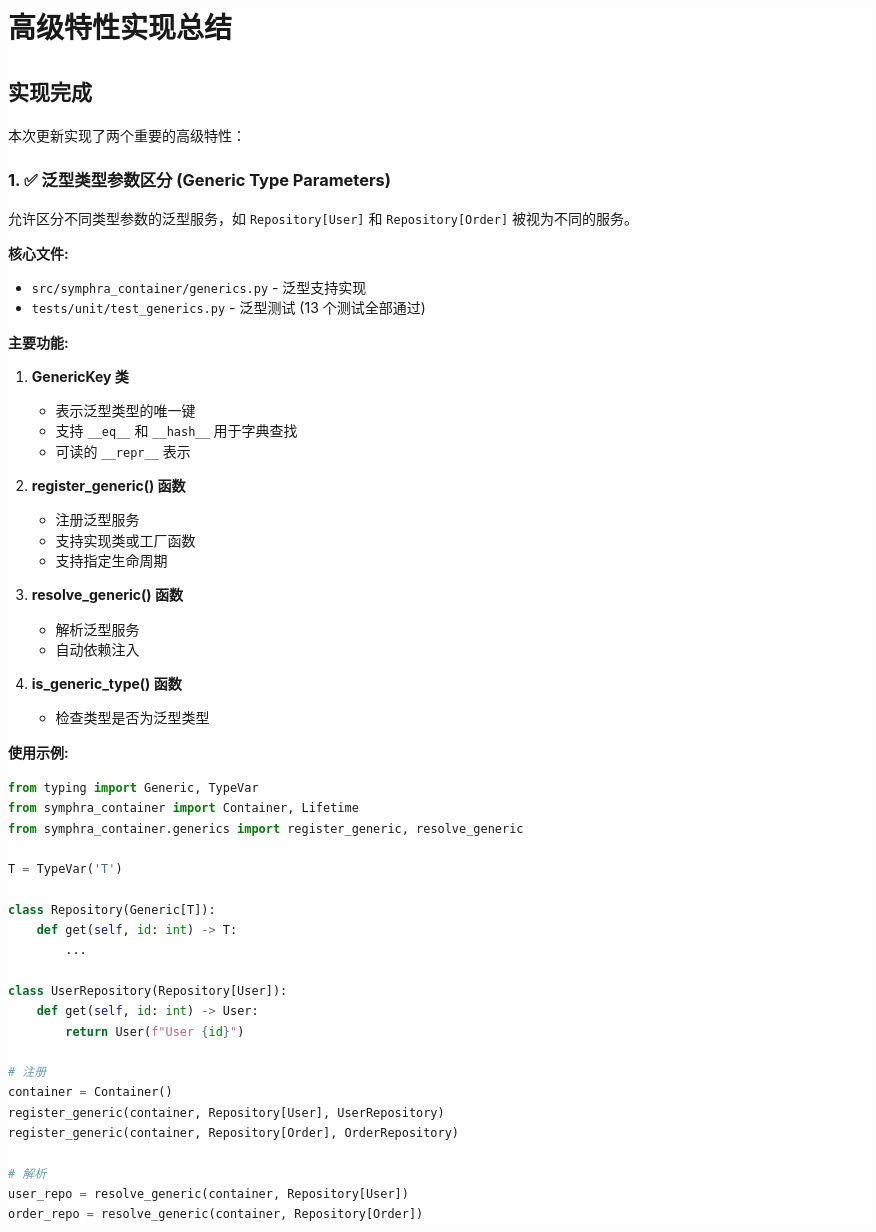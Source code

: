 # 高级特性实现总结

## 实现完成

本次更新实现了两个重要的高级特性：

### 1. ✅ 泛型类型参数区分 (Generic Type Parameters)

允许区分不同类型参数的泛型服务，如 `Repository[User]` 和 `Repository[Order]` 被视为不同的服务。

**核心文件:**
- `src/symphra_container/generics.py` - 泛型支持实现
- `tests/unit/test_generics.py` - 泛型测试 (13 个测试全部通过)

**主要功能:**

1. **GenericKey 类**
   - 表示泛型类型的唯一键
   - 支持 `__eq__` 和 `__hash__` 用于字典查找
   - 可读的 `__repr__` 表示

2. **register_generic() 函数**
   - 注册泛型服务
   - 支持实现类或工厂函数
   - 支持指定生命周期

3. **resolve_generic() 函数**
   - 解析泛型服务
   - 自动依赖注入

4. **is_generic_type() 函数**
   - 检查类型是否为泛型类型

**使用示例:**
```python
from typing import Generic, TypeVar
from symphra_container import Container, Lifetime
from symphra_container.generics import register_generic, resolve_generic

T = TypeVar('T')

class Repository(Generic[T]):
    def get(self, id: int) -> T:
        ...

class UserRepository(Repository[User]):
    def get(self, id: int) -> User:
        return User(f"User {id}")

# 注册
container = Container()
register_generic(container, Repository[User], UserRepository)
register_generic(container, Repository[Order], OrderRepository)

# 解析
user_repo = resolve_generic(container, Repository[User])
order_repo = resolve_generic(container, Repository[Order])
```
